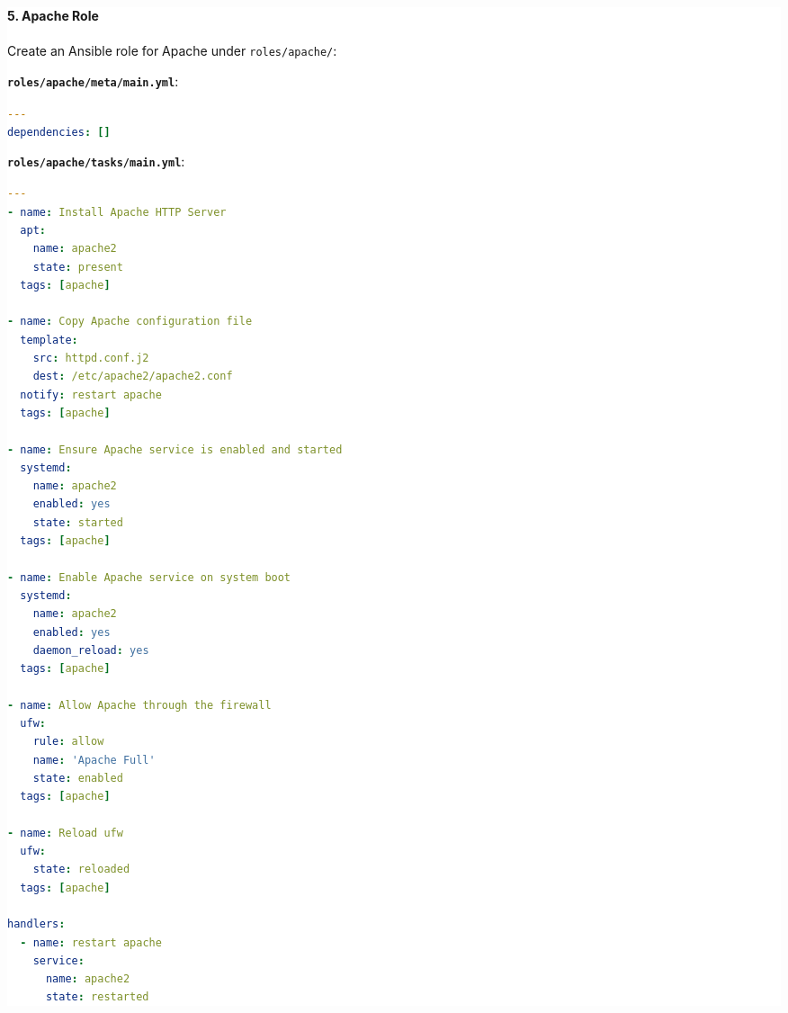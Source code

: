 #### 5. Apache Role

Create an Ansible role for Apache under `roles/apache/`:

**`roles/apache/meta/main.yml`**:

```yaml
---
dependencies: []
```

**`roles/apache/tasks/main.yml`**:

```yaml
---
- name: Install Apache HTTP Server
  apt:
    name: apache2
    state: present
  tags: [apache]

- name: Copy Apache configuration file
  template:
    src: httpd.conf.j2
    dest: /etc/apache2/apache2.conf
  notify: restart apache
  tags: [apache]

- name: Ensure Apache service is enabled and started
  systemd:
    name: apache2
    enabled: yes
    state: started
  tags: [apache]

- name: Enable Apache service on system boot
  systemd:
    name: apache2
    enabled: yes
    daemon_reload: yes
  tags: [apache]

- name: Allow Apache through the firewall
  ufw:
    rule: allow
    name: 'Apache Full'
    state: enabled
  tags: [apache]

- name: Reload ufw
  ufw:
    state: reloaded
  tags: [apache]

handlers:
  - name: restart apache
    service:
      name: apache2
      state: restarted
```
